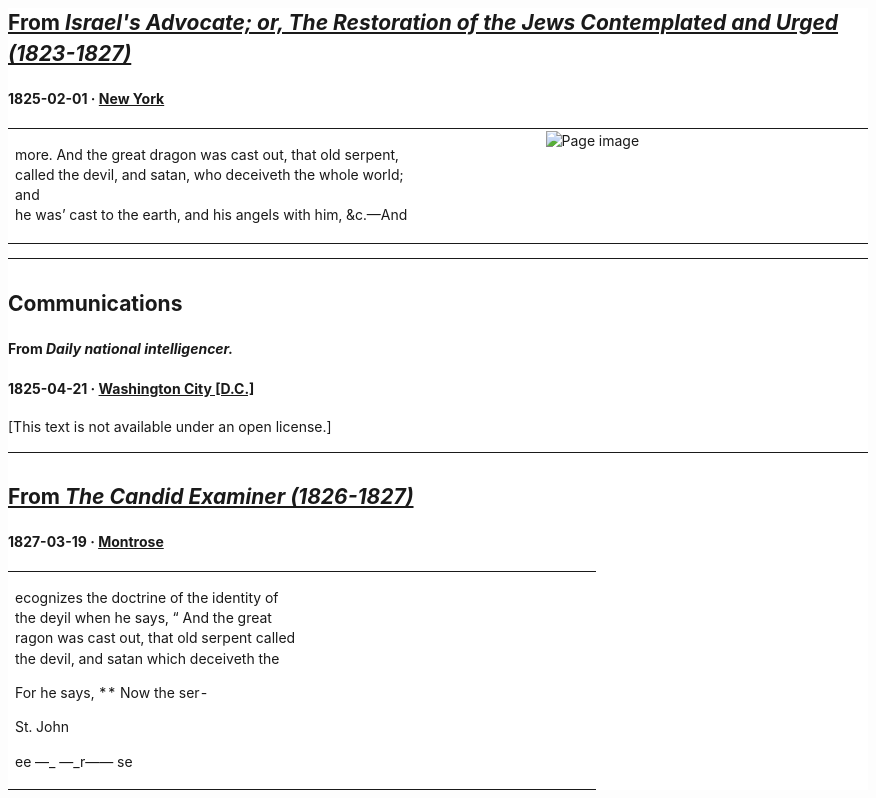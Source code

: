 
## [From _Israel's Advocate; or, The Restoration of the Jews Contemplated and Urged (1823-1827)_](https://archive.org/details/sim_israels-advocate-restoration-of-the-jews-contemplated_1825-02_3_2/page/n6/mode/1up?view=theater)

#### 1825-02-01 &middot; [New York](http://dbpedia.org/resource/New_York_City)

<table style="width: 100%;"><tr><td style="width: 50%">

  
  
more. And the great dragon was cast out, that old serpent,  
called the devil, and satan, who deceiveth the whole world; and  
he was’ cast to the earth, and his angels with him, &amp;c.—And 
</td><td style="width: 50%; max-height: 75%; margin: auto; display: block;">
<img alt="Page image" src="https://iiif.archive.org/image/iiif/2/sim_israels-advocate-restoration-of-the-jews-contemplated_1825-02_3_2%2Fsim_israels-advocate-restoration-of-the-jews-contemplated_1825-02_3_2_jp2.zip%2Fsim_israels-advocate-restoration-of-the-jews-contemplated_1825-02_3_2_jp2%2Fsim_israels-advocate-restoration-of-the-jews-contemplated_1825-02_3_2_0006.jp2/pct:14.329608938547485,13.51522842639594,68.60335195530726,4.584390862944162/600,/0/default.jpg"/>
</td>
</tr></table>

---

## Communications

#### From _Daily national intelligencer._

#### 1825-04-21 &middot; [Washington City [D.C.]](http://dbpedia.org/resource/Washington%2C_D.C.)

[This text is not available under an open license.]

---

## [From _The Candid Examiner (1826-1827)_](https://archive.org/details/sim_candid-examiner_1827-03-19_2_20/page/n5/mode/1up?view=theater)

#### 1827-03-19 &middot; [Montrose](http://dbpedia.org/resource/Montrose%2C_Pennsylvania)

<table style="width: 100%;"><tr><td style="width: 50%">

  
  
ecognizes the doctrine of the identity of  
the deyil when he says, “ And the great  
ragon was cast out, that old serpent called  
the devil, and satan which deceiveth the  
  
For he says, ** Now the ser-  
  
St. John  
  
ee —_ —_r—— se  
  